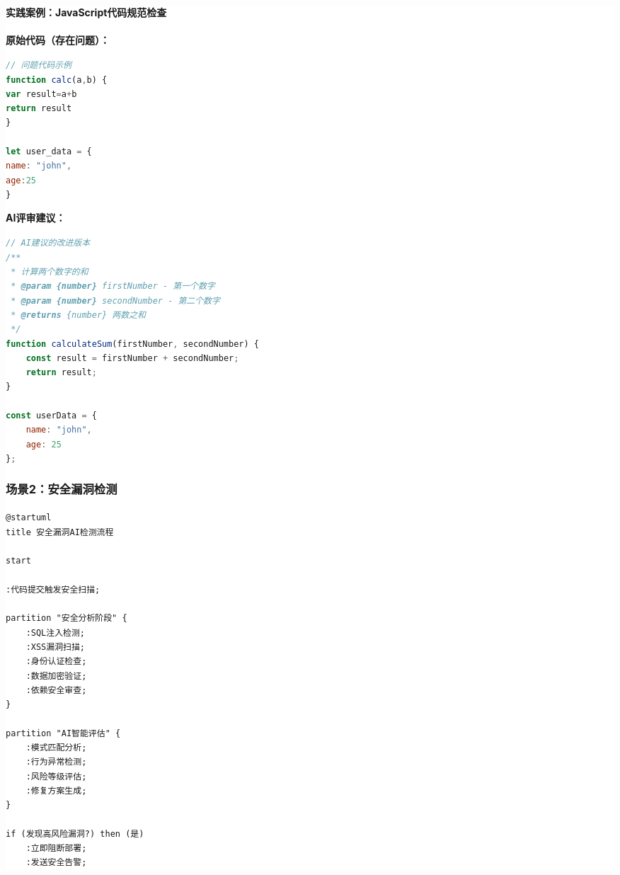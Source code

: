 #### 实践案例：JavaScript代码规范检查

**原始代码（存在问题）：**

```javascript
// 问题代码示例
function calc(a,b) {
var result=a+b
return result
}

let user_data = {
name: "john",
age:25
}
```

**AI评审建议：**

```javascript
// AI建议的改进版本
/**
 * 计算两个数字的和
 * @param {number} firstNumber - 第一个数字
 * @param {number} secondNumber - 第二个数字
 * @returns {number} 两数之和
 */
function calculateSum(firstNumber, secondNumber) {
    const result = firstNumber + secondNumber;
    return result;
}

const userData = {
    name: "john",
    age: 25
};
```

### 场景2：安全漏洞检测

```plantuml
@startuml
title 安全漏洞AI检测流程

start

:代码提交触发安全扫描;

partition "安全分析阶段" {
    :SQL注入检测;
    :XSS漏洞扫描;
    :身份认证检查;
    :数据加密验证;
    :依赖安全审查;
}

partition "AI智能评估" {
    :模式匹配分析;
    :行为异常检测;
    :风险等级评估;
    :修复方案生成;
}

if (发现高风险漏洞?) then (是)
    :立即阻断部署;
    :发送安全告警;
```